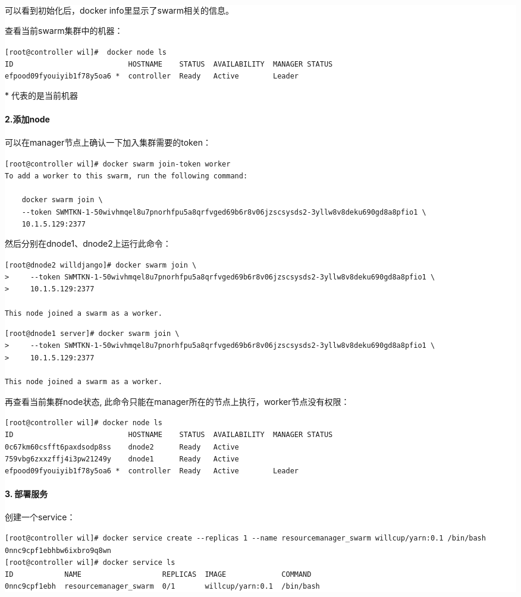 可以看到初始化后，docker info里显示了swarm相关的信息。

查看当前swarm集群中的机器：
```
[root@controller wil]#  docker node ls
ID                           HOSTNAME    STATUS  AVAILABILITY  MANAGER STATUS
efpood09fyouiyib1f78y5oa6 *  controller  Ready   Active        Leader

```
\* 代表的是当前机器

#### 2.添加node

可以在manager节点上确认一下加入集群需要的token：
```
[root@controller wil]# docker swarm join-token worker
To add a worker to this swarm, run the following command:

    docker swarm join \
    --token SWMTKN-1-50wivhmqel8u7pnorhfpu5a8qrfvged69b6r8v06jzscsysds2-3yllw8v8deku690gd8a8pfio1 \
    10.1.5.129:2377

```
然后分别在dnode1、dnode2上运行此命令：
```
[root@dnode2 willdjango]# docker swarm join \
>     --token SWMTKN-1-50wivhmqel8u7pnorhfpu5a8qrfvged69b6r8v06jzscsysds2-3yllw8v8deku690gd8a8pfio1 \
>     10.1.5.129:2377

This node joined a swarm as a worker.
```


```
[root@dnode1 server]# docker swarm join \
>     --token SWMTKN-1-50wivhmqel8u7pnorhfpu5a8qrfvged69b6r8v06jzscsysds2-3yllw8v8deku690gd8a8pfio1 \
>     10.1.5.129:2377

This node joined a swarm as a worker.
```

再查看当前集群node状态, 此命令只能在manager所在的节点上执行，worker节点没有权限：
```
[root@controller wil]# docker node ls
ID                           HOSTNAME    STATUS  AVAILABILITY  MANAGER STATUS
0c67km60csfft6paxdsodp8ss    dnode2      Ready   Active        
759vbg6zxxzffj4i3pw21249y    dnode1      Ready   Active        
efpood09fyouiyib1f78y5oa6 *  controller  Ready   Active        Leader

```

#### 3. 部署服务

创建一个service：
```
[root@controller wil]# docker service create --replicas 1 --name resourcemanager_swarm willcup/yarn:0.1 /bin/bash
0nnc9cpf1ebhbw6ixbro9q8wn
[root@controller wil]# docker service ls
ID            NAME                   REPLICAS  IMAGE             COMMAND
0nnc9cpf1ebh  resourcemanager_swarm  0/1       willcup/yarn:0.1  /bin/bash
```

